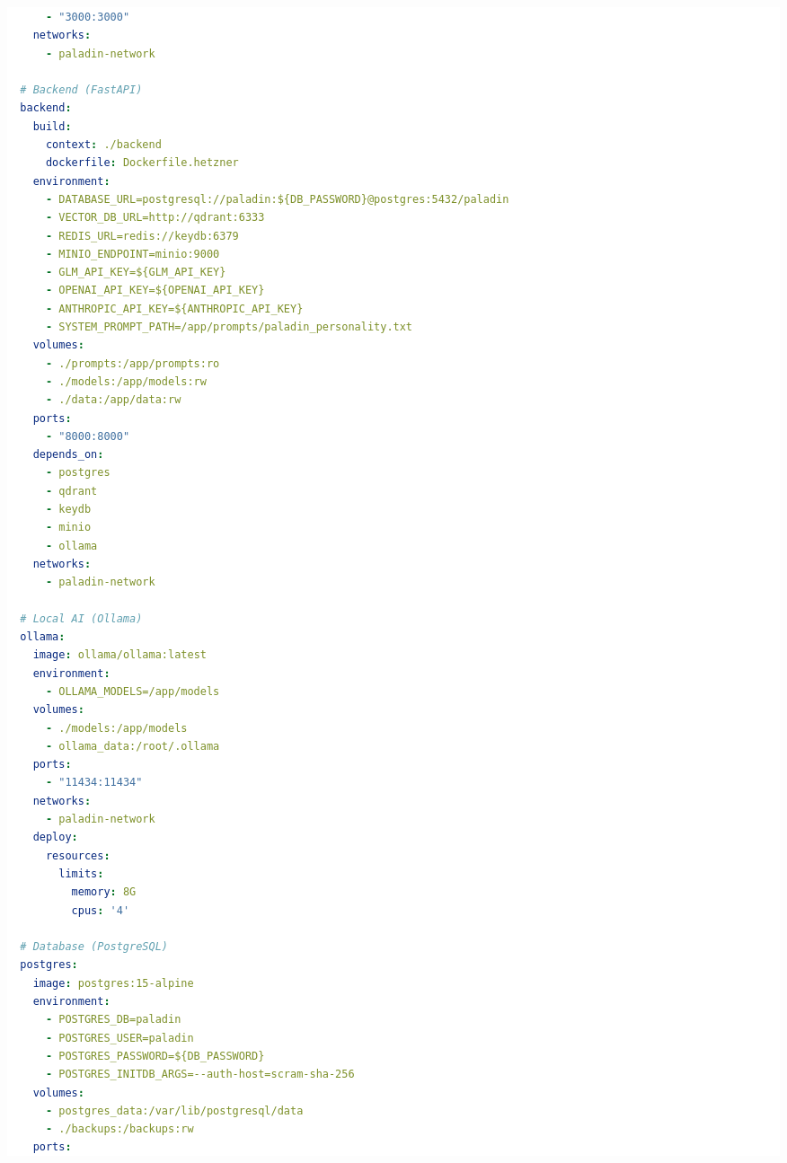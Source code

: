 ```yaml
      - "3000:3000"
    networks:
      - paladin-network

  # Backend (FastAPI)
  backend:
    build:
      context: ./backend
      dockerfile: Dockerfile.hetzner
    environment:
      - DATABASE_URL=postgresql://paladin:${DB_PASSWORD}@postgres:5432/paladin
      - VECTOR_DB_URL=http://qdrant:6333
      - REDIS_URL=redis://keydb:6379
      - MINIO_ENDPOINT=minio:9000
      - GLM_API_KEY=${GLM_API_KEY}
      - OPENAI_API_KEY=${OPENAI_API_KEY}
      - ANTHROPIC_API_KEY=${ANTHROPIC_API_KEY}
      - SYSTEM_PROMPT_PATH=/app/prompts/paladin_personality.txt
    volumes:
      - ./prompts:/app/prompts:ro
      - ./models:/app/models:rw
      - ./data:/app/data:rw
    ports:
      - "8000:8000"
    depends_on:
      - postgres
      - qdrant
      - keydb
      - minio
      - ollama
    networks:
      - paladin-network

  # Local AI (Ollama)
  ollama:
    image: ollama/ollama:latest
    environment:
      - OLLAMA_MODELS=/app/models
    volumes:
      - ./models:/app/models
      - ollama_data:/root/.ollama
    ports:
      - "11434:11434"
    networks:
      - paladin-network
    deploy:
      resources:
        limits:
          memory: 8G
          cpus: '4'

  # Database (PostgreSQL)
  postgres:
    image: postgres:15-alpine
    environment:
      - POSTGRES_DB=paladin
      - POSTGRES_USER=paladin
      - POSTGRES_PASSWORD=${DB_PASSWORD}
      - POSTGRES_INITDB_ARGS=--auth-host=scram-sha-256
    volumes:
      - postgres_data:/var/lib/postgresql/data
      - ./backups:/backups:rw
    ports:
```